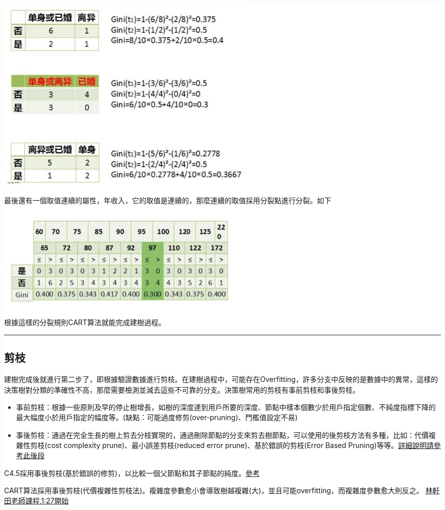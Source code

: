 ![](https://github.com/TingAnJiang/decision-tree/blob/master/entropy/CART-3.JPG)

最後還有一個取值連續的屬性，年收入，它的取值是連續的，那麼連續的取值採用分裂點進行分裂。如下

![](https://github.com/TingAnJiang/decision-tree/blob/master/entropy/CART-4.JPG)

根據這樣的分裂規則CART算法就能完成建樹過程。

-------------------------------------------------------------------------------

## 剪枝

建樹完成後就進行第二步了，即根據驗證數據進行剪枝。在建樹過程中，可能存在Overfitting，許多分支中反映的是數據中的異常，這樣的決策樹對分類的準確性不高，那麼需要檢測並減去這些不可靠的分支。決策樹常用的剪枝有事前剪枝和事後剪枝。

* 事前剪枝：根據一些原則及早的停止樹增長，如樹的深度達到用戶所要的深度、節點中樣本個數少於用戶指定個數、不純度指標下降的最大幅度小於用戶指定的幅度等。(缺點：可能過度修剪(over-pruning)、門檻值設定不易)

* 事後剪枝：通過在完全生長的樹上剪去分枝實現的，通過刪除節點的分支來剪去樹節點，可以使用的後剪枝方法有多種，比如：代價複雜性剪枝(cost complexity prune)、最小誤差剪枝(reduced error prune)、基於錯誤的剪枝(Error Based Pruning)等等。[詳細說明請參考此後段](http://www.cnblogs.com/starfire86/p/5749334.html)

C4.5採用事後剪枝(基於錯誤的修剪)，以比較一個父節點和其子節點的純度。[參考](http://www.plsyard.com/post-pruning-in-c45/)

CART算法採用事後剪枝(代價複雜性剪枝法)。複雜度參數愈小會導致樹越複雜(大)，並且可能overfitting，而複雜度參數愈大則反之。 [林軒田老師課程,1:27開始](https://www.youtube.com/watch?v=uvGC_Y0EYiA&list=PLXVfgk9fNX2IQOYPmqjqWsNUFl2kpk1U2&index=36) 
